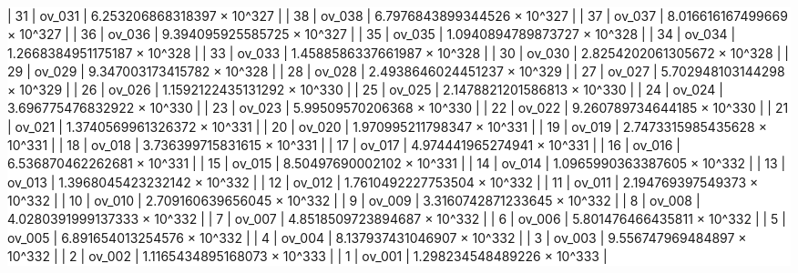 | 31 | ov_031 | 6.253206868318397 × 10^327 |
| 38 | ov_038 | 6.7976843899344526 × 10^327 |
| 37 | ov_037 | 8.016616167499669 × 10^327 |
| 36 | ov_036 | 9.394095925585725 × 10^327 |
| 35 | ov_035 | 1.0940894789873727 × 10^328 |
| 34 | ov_034 | 1.2668384951175187 × 10^328 |
| 33 | ov_033 | 1.4588586337661987 × 10^328 |
| 30 | ov_030 | 2.8254202061305672 × 10^328 |
| 29 | ov_029 | 9.347003173415782 × 10^328 |
| 28 | ov_028 | 2.4938646024451237 × 10^329 |
| 27 | ov_027 | 5.702948103144298 × 10^329 |
| 26 | ov_026 | 1.1592122435131292 × 10^330 |
| 25 | ov_025 | 2.1478821201586813 × 10^330 |
| 24 | ov_024 | 3.696775476832922 × 10^330 |
| 23 | ov_023 | 5.99509570206368 × 10^330 |
| 22 | ov_022 | 9.260789734644185 × 10^330 |
| 21 | ov_021 | 1.3740569961326372 × 10^331 |
| 20 | ov_020 | 1.970995211798347 × 10^331 |
| 19 | ov_019 | 2.7473315985435628 × 10^331 |
| 18 | ov_018 | 3.736399715831615 × 10^331 |
| 17 | ov_017 | 4.974441965274941 × 10^331 |
| 16 | ov_016 | 6.536870462262681 × 10^331 |
| 15 | ov_015 | 8.50497690002102 × 10^331 |
| 14 | ov_014 | 1.0965990363387605 × 10^332 |
| 13 | ov_013 | 1.3968045423232142 × 10^332 |
| 12 | ov_012 | 1.7610492227753504 × 10^332 |
| 11 | ov_011 | 2.194769397549373 × 10^332 |
| 10 | ov_010 | 2.709160639656045 × 10^332 |
| 9 | ov_009 | 3.3160742871233645 × 10^332 |
| 8 | ov_008 | 4.0280391999137333 × 10^332 |
| 7 | ov_007 | 4.8518509723894687 × 10^332 |
| 6 | ov_006 | 5.801476466435811 × 10^332 |
| 5 | ov_005 | 6.891654013254576 × 10^332 |
| 4 | ov_004 | 8.137937431046907 × 10^332 |
| 3 | ov_003 | 9.556747969484897 × 10^332 |
| 2 | ov_002 | 1.1165434895168073 × 10^333 |
| 1 | ov_001 | 1.298234548489226 × 10^333 |

